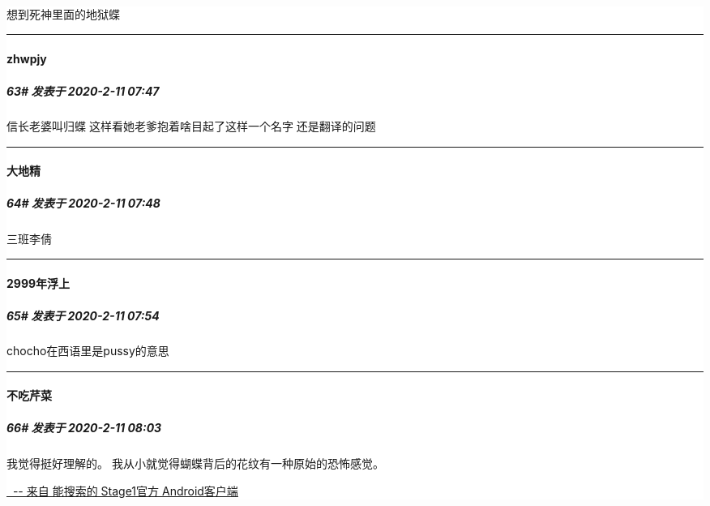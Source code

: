 


想到死神里面的地狱蝶







-----

####  zhwpjy  
##### 63#       发表于 2020-2-11 07:47




信长老婆叫归蝶 这样看她老爹抱着啥目起了这样一个名字 还是翻译的问题







-----

####  大地精  
##### 64#       发表于 2020-2-11 07:48




三班李倩







-----

####  2999年浮上  
##### 65#       发表于 2020-2-11 07:54




chocho在西语里是pussy的意思







-----

####  不吃芹菜  
##### 66#       发表于 2020-2-11 08:03




我觉得挺好理解的。
我从小就觉得蝴蝶背后的花纹有一种原始的恐怖感觉。

[  -- 来自 能搜索的 Stage1官方 Android客户端](https://www.coolapk.com/apk/140634)
